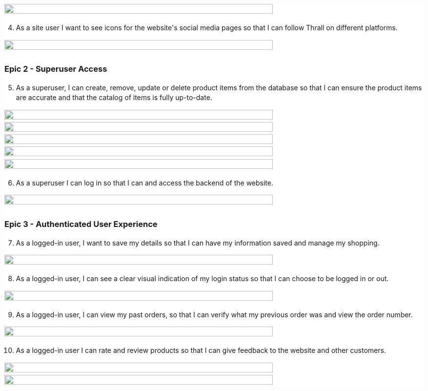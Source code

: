 <img src="media/testing/menu-bar.png"  width="80%" height="80%">


4. As a site user I want to see icons for the website's social media pages so that I can follow Thrall on different platforms.

<img src="media/testing/footer.png"  width="80%" height="80%">



### Epic 2 - Superuser Access 
5. As a superuser, I can create, remove, update or delete product items from the database so that I can ensure the product items are accurate and that the catalog of items is fully up-to-date.

<img src="media/testing/add-product.png"  width="80%" height="80%">

<img src="media/testing/add-form.png"  width="80%" height="80%">

<img src="media/testing/edit-product.png"  width="80%" height="80%">

<img src="media/testing/product-delete.png"  width="80%" height="80%">

<img src="media/testing/delete-confirmation.png"  width="80%" height="80%">


6. As a superuser I can log in so that I can and access the backend of the website.

<img src="media/testing/manager-login.png"  width="80%" height="80%">


### Epic 3 - Authenticated User Experience
7. As a logged-in user, I want to save my details so that I can have my information saved and manage my shopping.

<img src="media/testing/personal-info.png"  width="80%" height="80%">

8. As a logged-in user, I can see a clear visual indication of my login status so that I can choose to be logged in or out.

<img src="media/testing/login-status.png"  width="80%" height="80%">

9.  As a logged-in user, I can view my past orders, so that I can verify what my previous order was and view the order number.

<img src="media/testing/order-history.png"  width="80%" height="80%">

10.  As a logged-in user I can rate and review products so that I can give feedback to the website and other customers.

<img src="media/testing/login-review.png"  width="80%" height="80%">

<img src="media/testing/review-options.png"  width="80%" height="80%">

